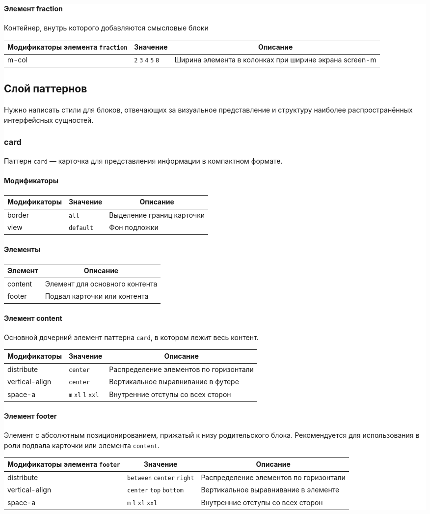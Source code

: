 #### Элемент fraction
Контейнер, внутрь которого добавляются смысловые блоки

Модификаторы элемента `fraction` | Значение            | Описание
---------------------------------|---------------------|-------------------------------------------------------
m-col                            | `2` `3` `4` `5` `8` | Ширина элемента в колонках при ширине экрана screen-m

## Слой паттернов
Нужно написать стили для блоков, отвечающих за визуальное представление и структуру наиболее распространённых интерфейсных сущностей.

### card
Паттерн `card` — карточка для представления информации в компактном формате.

#### Модификаторы
Модификаторы                      | Значение                         | Описание
--------------------------------- | -------------------------------- | -------------------------
border                            | `all`                            | Выделение границ карточки
view                              | `default`                        | Фон подложки


#### Элементы
Элемент                              | Описание
------------------------------------ | ------------------------------
content                              | Элемент для основного контента
footer                               | Подвал карточки или контента


#### Элемент content
Основной дочерний элемент паттерна `card`, в котором лежит весь контент.

Модификаторы                    | Значение                  | Описание
------------------------------- | ------------------------- | --------------------------------------
distribute                      | `center`                  | Распределение элементов по горизонтали
vertical-align                  | `center`                  | Вертикальное выравнивание в футере
space-a                         | `m` `xl` `l` `xxl`        | Внутренние отступы со всех сторон


#### Элемент footer
Элемент с абсолютным позиционированием, прижатый к низу родительского блока. Рекомендуется для использования в роли подвала карточки или элемента `content`.

Модификаторы элемента `footer`  | Значение                    | Описание
------------------------------- | --------------------------- | --------------------------------------
distribute                      | `between` `center` `right`  | Распределение элементов по горизонтали
vertical-align                  | `center` `top` `bottom`     | Вертикальное выравнивание в элементе
space-a                         | `m` `l` `xl` `xxl`          | Внутренние отступы со всех сторон
